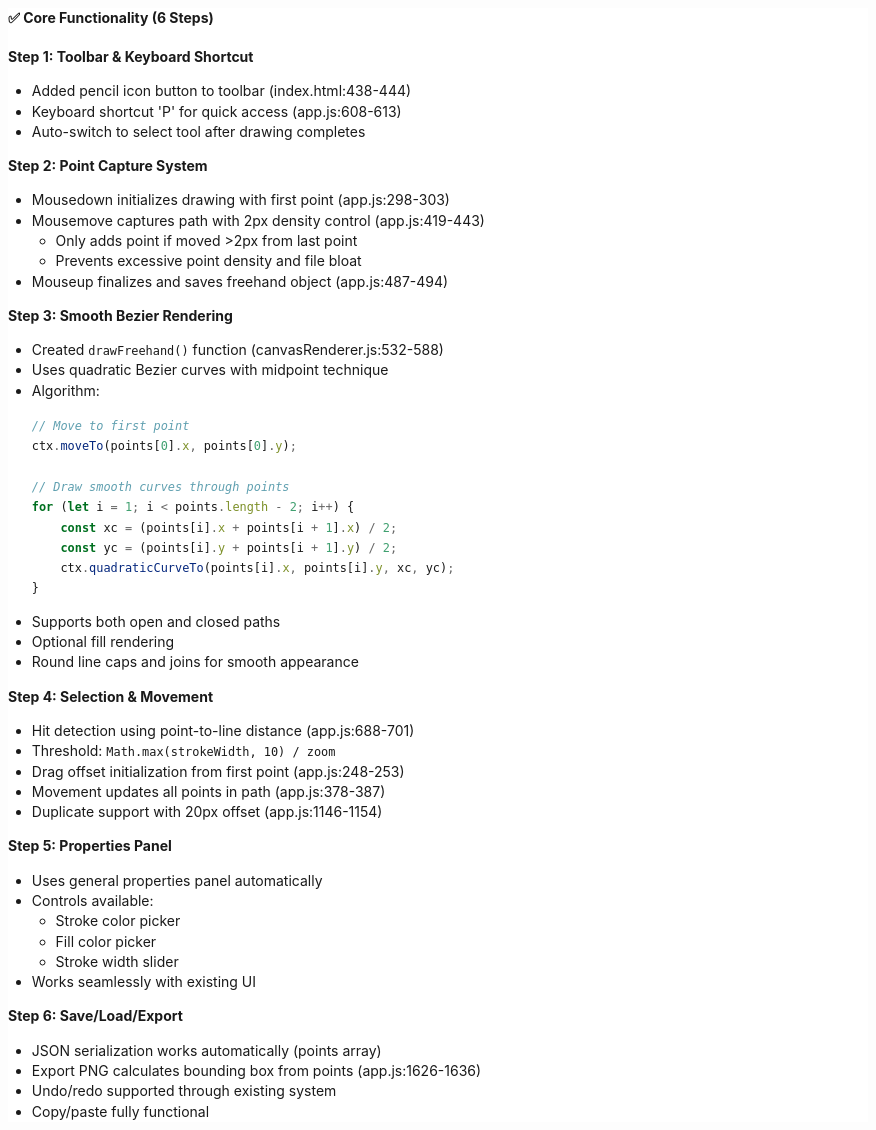 #### ✅ Core Functionality (6 Steps)

**Step 1: Toolbar & Keyboard Shortcut**
- Added pencil icon button to toolbar (index.html:438-444)
- Keyboard shortcut 'P' for quick access (app.js:608-613)
- Auto-switch to select tool after drawing completes

**Step 2: Point Capture System**
- Mousedown initializes drawing with first point (app.js:298-303)
- Mousemove captures path with 2px density control (app.js:419-443)
  - Only adds point if moved >2px from last point
  - Prevents excessive point density and file bloat
- Mouseup finalizes and saves freehand object (app.js:487-494)

**Step 3: Smooth Bezier Rendering**
- Created `drawFreehand()` function (canvasRenderer.js:532-588)
- Uses quadratic Bezier curves with midpoint technique
- Algorithm:
  ```javascript
  // Move to first point
  ctx.moveTo(points[0].x, points[0].y);

  // Draw smooth curves through points
  for (let i = 1; i < points.length - 2; i++) {
      const xc = (points[i].x + points[i + 1].x) / 2;
      const yc = (points[i].y + points[i + 1].y) / 2;
      ctx.quadraticCurveTo(points[i].x, points[i].y, xc, yc);
  }
  ```
- Supports both open and closed paths
- Optional fill rendering
- Round line caps and joins for smooth appearance

**Step 4: Selection & Movement**
- Hit detection using point-to-line distance (app.js:688-701)
- Threshold: `Math.max(strokeWidth, 10) / zoom`
- Drag offset initialization from first point (app.js:248-253)
- Movement updates all points in path (app.js:378-387)
- Duplicate support with 20px offset (app.js:1146-1154)

**Step 5: Properties Panel**
- Uses general properties panel automatically
- Controls available:
  - Stroke color picker
  - Fill color picker
  - Stroke width slider
- Works seamlessly with existing UI

**Step 6: Save/Load/Export**
- JSON serialization works automatically (points array)
- Export PNG calculates bounding box from points (app.js:1626-1636)
- Undo/redo supported through existing system
- Copy/paste fully functional
